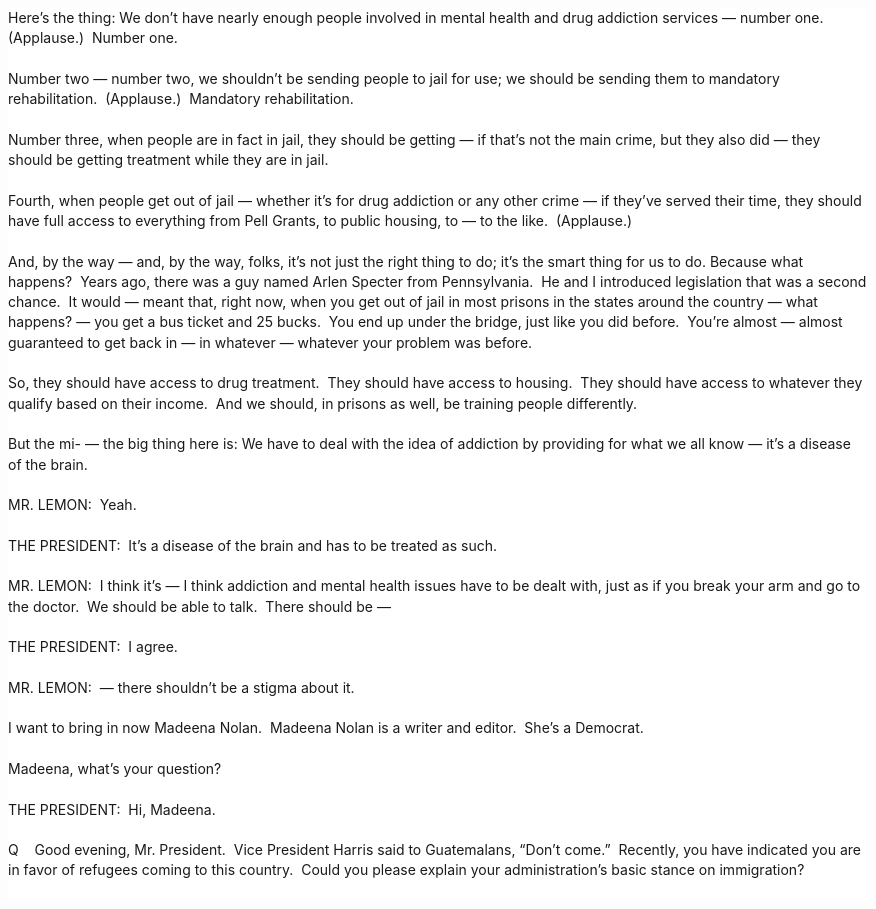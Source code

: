 Here’s the thing: We don’t have nearly enough people involved in mental
health and drug addiction services — number one.  (Applause.)  Number
one.  
   
Number two — number two, we shouldn’t be sending people to jail for use;
we should be sending them to mandatory rehabilitation.  (Applause.) 
Mandatory rehabilitation.  
   
Number three, when people are in fact in jail, they should be getting —
if that’s not the main crime, but they also did — they should be getting
treatment while they are in jail.   
   
Fourth, when people get out of jail — whether it’s for drug addiction or
any other crime — if they’ve served their time, they should have full
access to everything from Pell Grants, to public housing, to — to the
like.  (Applause.)    
   
And, by the way — and, by the way, folks, it’s not just the right thing
to do; it’s the smart thing for us to do. Because what happens?  Years
ago, there was a guy named Arlen Specter from Pennsylvania.  He and I
introduced legislation that was a second chance.  It would — meant that,
right now, when you get out of jail in most prisons in the states around
the country — what happens? — you get a bus ticket and 25 bucks.  You
end up under the bridge, just like you did before.  You’re almost —
almost guaranteed to get back in — in whatever — whatever your problem
was before.   
   
So, they should have access to drug treatment.  They should have access
to housing.  They should have access to whatever they qualify based on
their income.  And we should, in prisons as well, be training people
differently.   
   
But the mi- — the big thing here is: We have to deal with the idea of
addiction by providing for what we all know — it’s a disease of the
brain.  
   
MR. LEMON:  Yeah.  
   
THE PRESIDENT:  It’s a disease of the brain and has to be treated as
such.   
   
MR. LEMON:  I think it’s — I think addiction and mental health issues
have to be dealt with, just as if you break your arm and go to the
doctor.  We should be able to talk.  There should be —  
   
THE PRESIDENT:  I agree.  
   
MR. LEMON:  — there shouldn’t be a stigma about it.   
   
I want to bring in now Madeena Nolan.  Madeena Nolan is a writer and
editor.  She’s a Democrat.  
   
Madeena, what’s your question?  
   
THE PRESIDENT:  Hi, Madeena.  
   
Q    Good evening, Mr. President.  Vice President Harris said to
Guatemalans, “Don’t come.”  Recently, you have indicated you are in
favor of refugees coming to this country.  Could you please explain your
administration’s basic stance on immigration?   
   